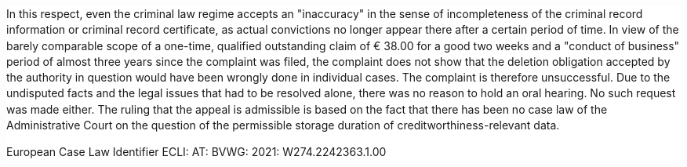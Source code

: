 In this respect, even the criminal law regime accepts an "inaccuracy" in the sense of incompleteness of the criminal record information or criminal record certificate, as actual convictions no longer appear there after a certain period of time.
In view of the barely comparable scope of a one-time, qualified outstanding claim of € 38.00 for a good two weeks and a "conduct of business" period of almost three years since the complaint was filed, the complaint does not show that the deletion obligation accepted by the authority in question would have been wrongly done in individual cases. The complaint is therefore unsuccessful.
Due to the undisputed facts and the legal issues that had to be resolved alone, there was no reason to hold an oral hearing. No such request was made either.
The ruling that the appeal is admissible is based on the fact that there has been no case law of the Administrative Court on the question of the permissible storage duration of creditworthiness-relevant data.

European Case Law Identifier
ECLI: AT: BVWG: 2021: W274.2242363.1.00
